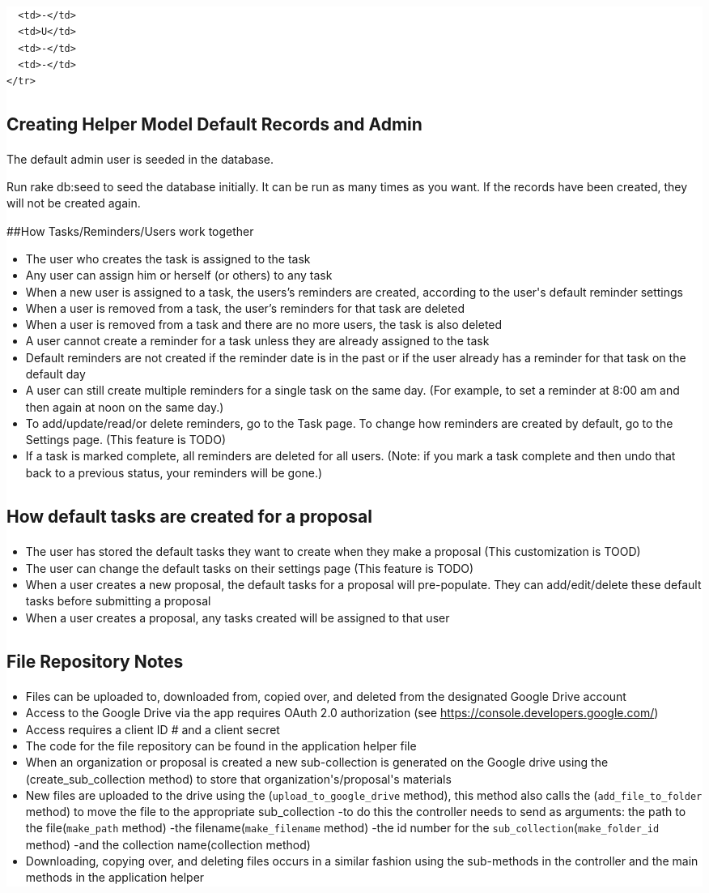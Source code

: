       <td>-</td>
      <td>U</td>
      <td>-</td>
      <td>-</td>
    </tr>
  </tbody>
</table>

## Creating Helper Model Default Records and Admin

The default admin user is seeded in the database.

Run rake db:seed to seed the database initially.  It can be run as many times as you want.  If the records have been created, they will not be created again.


##How Tasks/Reminders/Users work together
 - The user who creates the task is assigned to the task
 - Any user can assign him or herself (or others) to any task 
 - When a new user is assigned to a task, the users’s reminders are created, according to the user's default reminder settings
 - When a user is removed from a task, the user’s reminders for that task are deleted
 - When a user is removed from a task and there are no more users, the task is also deleted
 - A user cannot create a reminder for a task unless they are already assigned to the task
 - Default reminders are not created if the reminder date is in the past or if the user already has a reminder for that task on the default day
 - A user can still create multiple reminders for a single task on the same day. (For example, to set a reminder at 8:00 am and then again at noon on the same day.)
 - To add/update/read/or delete reminders, go to the Task page.  To change how reminders are created by default, go to the Settings page. (This feature is TODO)
 - If a task is marked complete, all reminders are deleted for all users. (Note: if you mark a task complete and then undo that back to a previous status, your reminders will be gone.)
 

## How default tasks are created for a proposal
 - The user has stored the default tasks they want to create when they make a proposal (This customization is TOOD)
 - The user can change the default tasks on their settings page (This feature is TODO)
 - When a user creates a new proposal, the default tasks for a proposal will pre-populate.  They can add/edit/delete these default tasks before submitting a proposal
 - When a user creates a proposal, any tasks created will be assigned to that user
 
## File Repository Notes
 - Files can be uploaded to, downloaded from, copied over, and deleted from the designated Google Drive account
 - Access to the Google Drive via the app requires OAuth 2.0 authorization (see https://console.developers.google.com/)
 - Access requires a client ID # and a client secret
 - The code for the file repository can be found in the application helper file
 - When an organization or proposal is created a new sub-collection is generated on the Google drive using the (create_sub_collection method) to store that organization's/proposal's materials
 - New files are uploaded to the drive using the (`upload_to_google_drive` method), this method also calls the (`add_file_to_folder` method) to move the file to the appropriate sub_collection
    -to do this the controller needs to send as arguments: the path to the file(`make_path` method)
      -the filename(`make_filename` method)
      -the id number for the `sub_collection`(`make_folder_id` method)
      -and the collection name(collection method)
 - Downloading, copying over, and deleting files occurs in a similar fashion using the sub-methods in the controller and the main methods in the application helper
